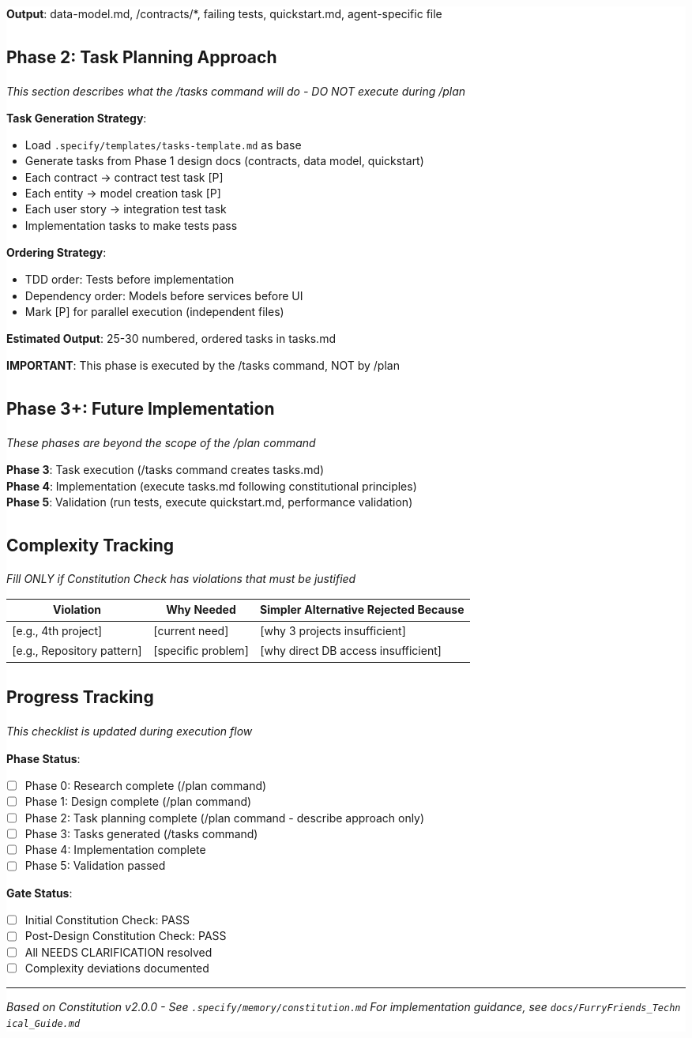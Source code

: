**Output**: data-model.md, /contracts/*, failing tests, quickstart.md, agent-specific file

## Phase 2: Task Planning Approach
*This section describes what the /tasks command will do - DO NOT execute during /plan*

**Task Generation Strategy**:
- Load `.specify/templates/tasks-template.md` as base
- Generate tasks from Phase 1 design docs (contracts, data model, quickstart)
- Each contract → contract test task [P]
- Each entity → model creation task [P] 
- Each user story → integration test task
- Implementation tasks to make tests pass

**Ordering Strategy**:
- TDD order: Tests before implementation 
- Dependency order: Models before services before UI
- Mark [P] for parallel execution (independent files)

**Estimated Output**: 25-30 numbered, ordered tasks in tasks.md

**IMPORTANT**: This phase is executed by the /tasks command, NOT by /plan

## Phase 3+: Future Implementation
*These phases are beyond the scope of the /plan command*

**Phase 3**: Task execution (/tasks command creates tasks.md)  
**Phase 4**: Implementation (execute tasks.md following constitutional principles)  
**Phase 5**: Validation (run tests, execute quickstart.md, performance validation)

## Complexity Tracking
*Fill ONLY if Constitution Check has violations that must be justified*

| Violation | Why Needed | Simpler Alternative Rejected Because |
|-----------|------------|-------------------------------------|
| [e.g., 4th project] | [current need] | [why 3 projects insufficient] |
| [e.g., Repository pattern] | [specific problem] | [why direct DB access insufficient] |


## Progress Tracking
*This checklist is updated during execution flow*

**Phase Status**:
- [ ] Phase 0: Research complete (/plan command)
- [ ] Phase 1: Design complete (/plan command)
- [ ] Phase 2: Task planning complete (/plan command - describe approach only)
- [ ] Phase 3: Tasks generated (/tasks command)
- [ ] Phase 4: Implementation complete
- [ ] Phase 5: Validation passed

**Gate Status**:
- [ ] Initial Constitution Check: PASS
- [ ] Post-Design Constitution Check: PASS
- [ ] All NEEDS CLARIFICATION resolved
- [ ] Complexity deviations documented

---
*Based on Constitution v2.0.0 - See `.specify/memory/constitution.md`*
*For implementation guidance, see `docs/FurryFriends_Technical_Guide.md`*
